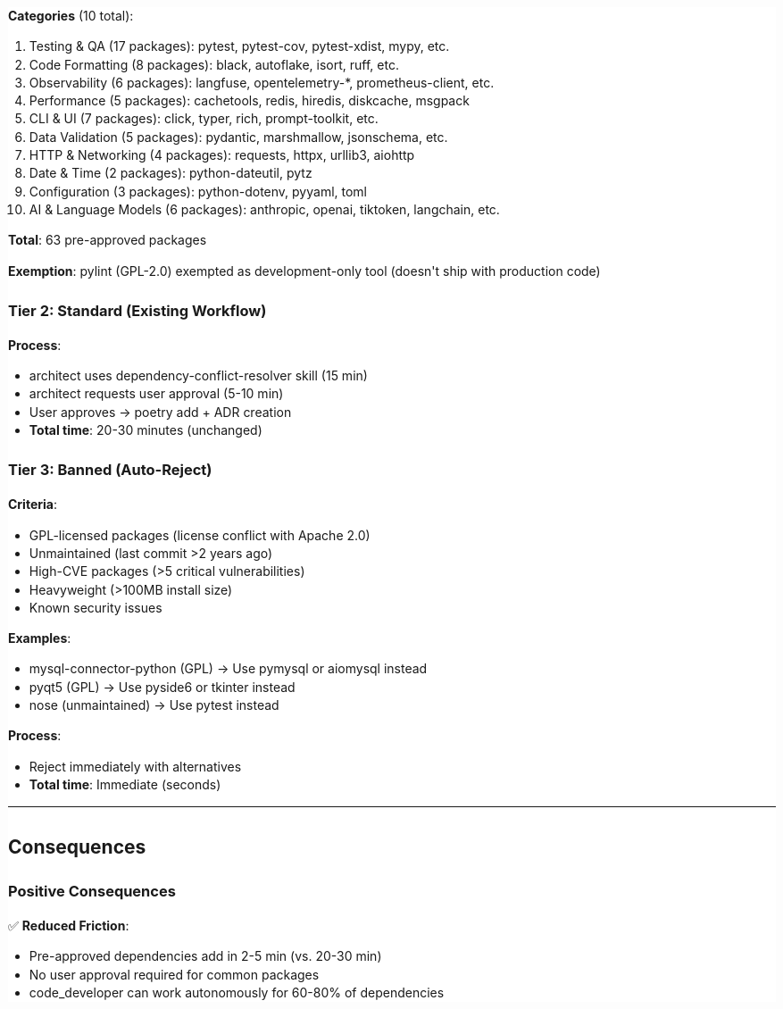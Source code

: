 **Categories** (10 total):
1. Testing & QA (17 packages): pytest, pytest-cov, pytest-xdist, mypy, etc.
2. Code Formatting (8 packages): black, autoflake, isort, ruff, etc.
3. Observability (6 packages): langfuse, opentelemetry-*, prometheus-client, etc.
4. Performance (5 packages): cachetools, redis, hiredis, diskcache, msgpack
5. CLI & UI (7 packages): click, typer, rich, prompt-toolkit, etc.
6. Data Validation (5 packages): pydantic, marshmallow, jsonschema, etc.
7. HTTP & Networking (4 packages): requests, httpx, urllib3, aiohttp
8. Date & Time (2 packages): python-dateutil, pytz
9. Configuration (3 packages): python-dotenv, pyyaml, toml
10. AI & Language Models (6 packages): anthropic, openai, tiktoken, langchain, etc.

**Total**: 63 pre-approved packages

**Exemption**: pylint (GPL-2.0) exempted as development-only tool (doesn't ship with production code)

### Tier 2: Standard (Existing Workflow)

**Process**:
- architect uses dependency-conflict-resolver skill (15 min)
- architect requests user approval (5-10 min)
- User approves → poetry add + ADR creation
- **Total time**: 20-30 minutes (unchanged)

### Tier 3: Banned (Auto-Reject)

**Criteria**:
- GPL-licensed packages (license conflict with Apache 2.0)
- Unmaintained (last commit >2 years ago)
- High-CVE packages (>5 critical vulnerabilities)
- Heavyweight (>100MB install size)
- Known security issues

**Examples**:
- mysql-connector-python (GPL) → Use pymysql or aiomysql instead
- pyqt5 (GPL) → Use pyside6 or tkinter instead
- nose (unmaintained) → Use pytest instead

**Process**:
- Reject immediately with alternatives
- **Total time**: Immediate (seconds)

---

## Consequences

### Positive Consequences

✅ **Reduced Friction**:
- Pre-approved dependencies add in 2-5 min (vs. 20-30 min)
- No user approval required for common packages
- code_developer can work autonomously for 60-80% of dependencies
